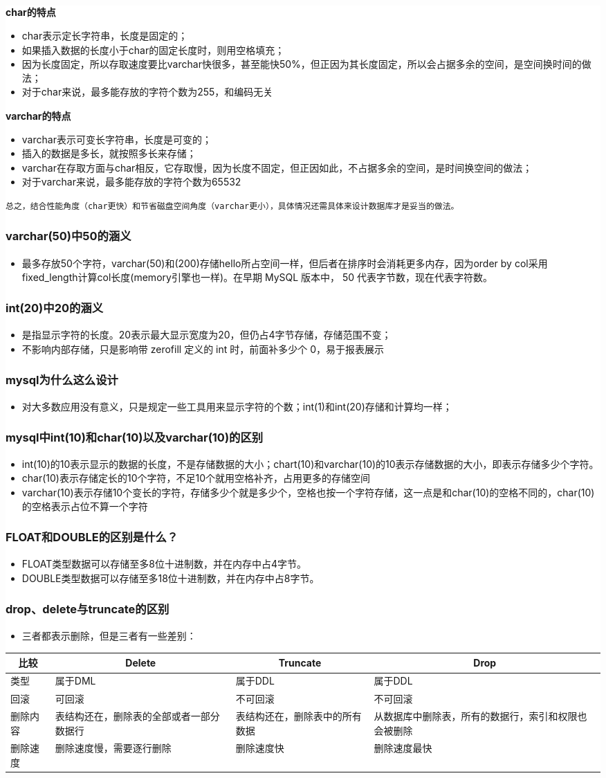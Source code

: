 **char的特点**

- char表示定长字符串，长度是固定的；
- 如果插入数据的长度小于char的固定长度时，则用空格填充；
- 因为长度固定，所以存取速度要比varchar快很多，甚至能快50%，但正因为其长度固定，所以会占据多余的空间，是空间换时间的做法；
- 对于char来说，最多能存放的字符个数为255，和编码无关

**varchar的特点**

- varchar表示可变长字符串，长度是可变的；
- 插入的数据是多长，就按照多长来存储；
- varchar在存取方面与char相反，它存取慢，因为长度不固定，但正因如此，不占据多余的空间，是时间换空间的做法；
- 对于varchar来说，最多能存放的字符个数为65532

```
总之，结合性能角度（char更快）和节省磁盘空间角度（varchar更小），具体情况还需具体来设计数据库才是妥当的做法。
```

### varchar(50)中50的涵义

- 最多存放50个字符，varchar(50)和(200)存储hello所占空间一样，但后者在排序时会消耗更多内存，因为order by col采用fixed_length计算col长度(memory引擎也一样)。在早期 MySQL 版本中， 50 代表字节数，现在代表字符数。

### int(20)中20的涵义

- 是指显示字符的长度。20表示最大显示宽度为20，但仍占4字节存储，存储范围不变；
- 不影响内部存储，只是影响带 zerofill 定义的 int 时，前面补多少个 0，易于报表展示

### mysql为什么这么设计

- 对大多数应用没有意义，只是规定一些工具用来显示字符的个数；int(1)和int(20)存储和计算均一样；

### mysql中int(10)和char(10)以及varchar(10)的区别

- int(10)的10表示显示的数据的长度，不是存储数据的大小；chart(10)和varchar(10)的10表示存储数据的大小，即表示存储多少个字符。
- char(10)表示存储定长的10个字符，不足10个就用空格补齐，占用更多的存储空间
- varchar(10)表示存储10个变长的字符，存储多少个就是多少个，空格也按一个字符存储，这一点是和char(10)的空格不同的，char(10)的空格表示占位不算一个字符

### FLOAT和DOUBLE的区别是什么？

- FLOAT类型数据可以存储至多8位十进制数，并在内存中占4字节。
- DOUBLE类型数据可以存储至多18位十进制数，并在内存中占8字节。

### drop、delete与truncate的区别

- 三者都表示删除，但是三者有一些差别：

| 比较     | Delete                                   | Truncate                       | Drop                                                 |
| -------- | ---------------------------------------- | ------------------------------ | ---------------------------------------------------- |
| 类型     | 属于DML                                  | 属于DDL                        | 属于DDL                                              |
| 回滚     | 可回滚                                   | 不可回滚                       | 不可回滚                                             |
| 删除内容 | 表结构还在，删除表的全部或者一部分数据行 | 表结构还在，删除表中的所有数据 | 从数据库中删除表，所有的数据行，索引和权限也会被删除 |
| 删除速度 | 删除速度慢，需要逐行删除                 | 删除速度快                     | 删除速度最快                                         |
